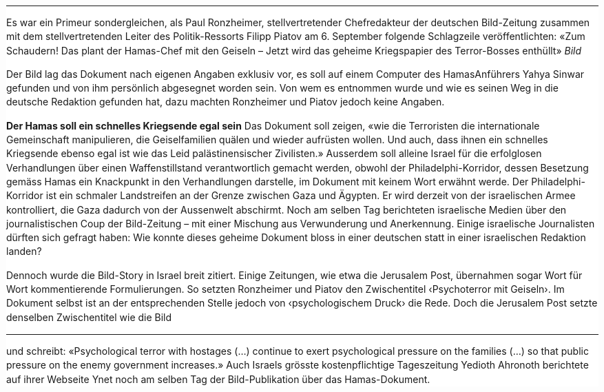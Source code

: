 -----

Es war ein Primeur sondergleichen, als Paul Ronzheimer, stellvertretender Chefredakteur der deutschen
Bild-Zeitung zusammen mit dem stellvertretenden Leiter des Politik-Ressorts Filipp Piatov am 6. September
folgende Schlagzeile veröffentlichten:
«Zum Schaudern! Das plant der Hamas-Chef mit den Geiseln – Jetzt wird das geheime Kriegspapier des Terror-Bosses enthüllt»
_Bild_

Der Bild lag das Dokument nach eigenen Angaben exklusiv vor, es soll auf einem Computer des HamasAnführers Yahya Sinwar gefunden und von ihm persönlich abgesegnet worden sein. Von wem es entnommen wurde und wie es seinen Weg in die deutsche Redaktion gefunden hat, dazu machten Ronzheimer
und Piatov jedoch keine Angaben.

**Der Hamas soll ein schnelles Kriegsende egal sein**
Das Dokument soll zeigen, «wie die Terroristen die internationale Gemeinschaft manipulieren, die Geiselfamilien quälen und wieder aufrüsten wollen. Und auch, dass ihnen ein schnelles Kriegsende ebenso egal
ist wie das Leid palästinensischer Zivilisten.»
Ausserdem soll alleine Israel für die erfolglosen Verhandlungen über einen Waffenstillstand verantwortlich
gemacht werden, obwohl der Philadelphi-Korridor, dessen Besetzung gemäss Hamas ein Knackpunkt in
den Verhandlungen darstelle, im Dokument mit keinem Wort erwähnt werde. Der Philadelphi-Korridor ist
ein schmaler Landstreifen an der Grenze zwischen Gaza und Ägypten. Er wird derzeit von der israelischen
Armee kontrolliert, die Gaza dadurch von der Aussenwelt abschirmt.
Noch am selben Tag berichteten israelische Medien über den journalistischen Coup der Bild-Zeitung – mit
einer Mischung aus Verwunderung und Anerkennung. Einige israelische Journalisten dürften sich gefragt
haben: Wie konnte dieses geheime Dokument bloss in einer deutschen statt in einer israelischen Redaktion
landen?

Dennoch wurde die Bild-Story in Israel breit zitiert. Einige Zeitungen, wie etwa die Jerusalem Post, übernahmen sogar Wort für Wort kommentierende Formulierungen. So setzten Ronzheimer und Piatov den
Zwischentitel ‹Psychoterror mit Geiseln›. Im Dokument selbst ist an der entsprechenden Stelle jedoch von
‹psychologischem Druck› die Rede. Doch die Jerusalem Post setzte denselben Zwischentitel wie die Bild


-----

und schreibt: «Psychological terror with hostages (…) continue to exert psychological pressure on the
families (…) so that public pressure on the enemy government increases.»
Auch Israels grösste kostenpflichtige Tageszeitung Yedioth Ahronoth berichtete auf ihrer Webseite Ynet
noch am selben Tag der Bild-Publikation über das Hamas-Dokument.

